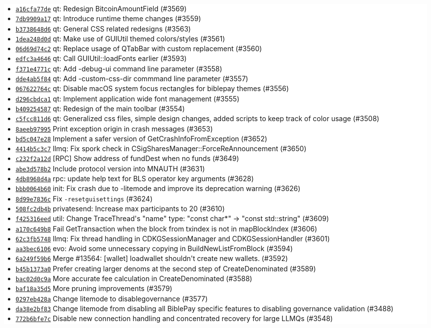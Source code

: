 - [`a16cfa77de`](https://github.com/biblepay/biblepay/commit/a16cfa77de) qt: Redesign BitcoinAmountField (#3569)
- [`7db9909a17`](https://github.com/biblepay/biblepay/commit/7db9909a17) qt: Introduce runtime theme changes (#3559)
- [`b3738648d6`](https://github.com/biblepay/biblepay/commit/b3738648d6) qt: General CSS related redesigns (#3563)
- [`1dea248d0d`](https://github.com/biblepay/biblepay/commit/1dea248d0d) qt: Make use of GUIUtil themed colors/styles (#3561)
- [`06d69d74c2`](https://github.com/biblepay/biblepay/commit/06d69d74c2) qt: Replace usage of QTabBar with custom replacement (#3560)
- [`edfc3a4646`](https://github.com/biblepay/biblepay/commit/edfc3a4646) qt: Call GUIUtil::loadFonts earlier (#3593)
- [`f371e4771c`](https://github.com/biblepay/biblepay/commit/f371e4771c) qt: Add -debug-ui command line parameter (#3558)
- [`dde4ab5f84`](https://github.com/biblepay/biblepay/commit/dde4ab5f84) qt: Add -custom-css-dir commmand line parameter (#3557)
- [`067622764c`](https://github.com/biblepay/biblepay/commit/067622764c) qt: Disable macOS system focus rectangles for biblepay themes (#3556)
- [`d296cbdca1`](https://github.com/biblepay/biblepay/commit/d296cbdca1) qt: Implement application wide font management (#3555)
- [`b409254587`](https://github.com/biblepay/biblepay/commit/b409254587) qt: Redesign of the main toolbar (#3554)
- [`c5fcc811d6`](https://github.com/biblepay/biblepay/commit/c5fcc811d6) qt: Generalized css files, simple design changes, added scripts to keep track of color usage (#3508)
- [`8aeeb97995`](https://github.com/biblepay/biblepay/commit/8aeeb97995) Print exception origin in crash messages (#3653)
- [`bd5c047e28`](https://github.com/biblepay/biblepay/commit/bd5c047e28) Implement a safer version of GetCrashInfoFromException (#3652)
- [`4414b5c3c7`](https://github.com/biblepay/biblepay/commit/4414b5c3c7) llmq: Fix spork check in CSigSharesManager::ForceReAnnouncement (#3650)
- [`c232f2a12d`](https://github.com/biblepay/biblepay/commit/c232f2a12d) [RPC] Show address of fundDest when no funds (#3649)
- [`abe3d578b2`](https://github.com/biblepay/biblepay/commit/abe3d578b2) Include protocol version into MNAUTH (#3631)
- [`4db8968d4a`](https://github.com/biblepay/biblepay/commit/4db8968d4a) rpc: update help text for BLS operator key arguments (#3628)
- [`bbb0064b60`](https://github.com/biblepay/biblepay/commit/bbb0064b60) init: Fix crash due to -litemode and improve its deprecation warning (#3626)
- [`8d99e7836c`](https://github.com/biblepay/biblepay/commit/8d99e7836c) Fix `-resetguisettings` (#3624)
- [`508fc2db4b`](https://github.com/biblepay/biblepay/commit/508fc2db4b) privatesend: Increase max participants to 20 (#3610)
- [`f425316eed`](https://github.com/biblepay/biblepay/commit/f425316eed) util: Change TraceThread's "name" type: "const char*" -> "const std::string" (#3609)
- [`a170c649b8`](https://github.com/biblepay/biblepay/commit/a170c649b8) Fail GetTransaction when the block from txindex is not in mapBlockIndex (#3606)
- [`62c3fb5748`](https://github.com/biblepay/biblepay/commit/62c3fb5748) llmq: Fix thread handling in CDKGSessionManager and CDKGSessionHandler (#3601)
- [`aa3bec6106`](https://github.com/biblepay/biblepay/commit/aa3bec6106) evo: Avoid some unnecessary copying in BuildNewListFromBlock (#3594)
- [`6a249f59b6`](https://github.com/biblepay/biblepay/commit/6a249f59b6) Merge #13564: [wallet] loadwallet shouldn't create new wallets. (#3592)
- [`b45b1373a0`](https://github.com/biblepay/biblepay/commit/b45b1373a0) Prefer creating larger denoms at the second step of CreateDenominated (#3589)
- [`bac02d0c9a`](https://github.com/biblepay/biblepay/commit/bac02d0c9a) More accurate fee calculation in CreateDenominated (#3588)
- [`baf18a35d5`](https://github.com/biblepay/biblepay/commit/baf18a35d5) More pruning improvements (#3579)
- [`0297eb428a`](https://github.com/biblepay/biblepay/commit/0297eb428a) Change litemode to disablegovernance (#3577)
- [`da38e2bf83`](https://github.com/biblepay/biblepay/commit/da38e2bf83) Change litemode from disabling all BiblePay specific features to disabling governance validation (#3488)
- [`772b6bfe7c`](https://github.com/biblepay/biblepay/commit/772b6bfe7c) Disable new connection handling and concentrated recovery for large LLMQs (#3548)